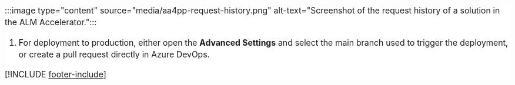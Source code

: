    :::image type="content" source="media/aa4pp-request-history.png" alt-text="Screenshot of the request history of a solution in the ALM Accelerator.":::

1. For deployment to production, either open the **Advanced Settings** and select the main branch used to trigger the deployment, or create a pull request directly in Azure DevOps.

[!INCLUDE [footer-include](../../includes/footer-banner.md)]